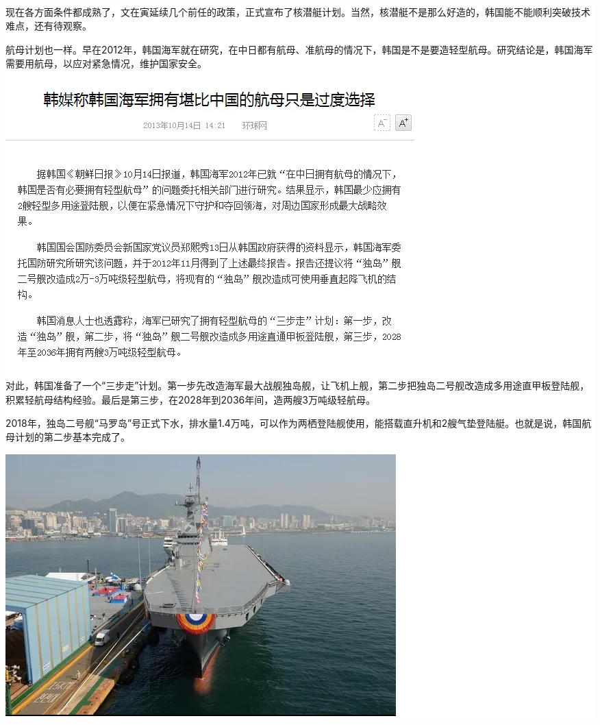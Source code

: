 现在各方面条件都成熟了，文在寅延续几个前任的政策，正式宣布了核潜艇计划。当然，核潜艇不是那么好造的，韩国能不能顺利突破技术难点，还有待观察。

航母计划也一样。早在2012年，韩国海军就在研究，在中日都有航母、准航母的情况下，韩国是不是要造轻型航母。研究结论是，韩国海军需要用航母，以应对紧急情况，维护国家安全。

![](/images/btnews/btnews/0101_0200/0163/image17.webp)

对此，韩国准备了一个“三步走”计划。第一步先改造海军最大战舰独岛舰，让飞机上舰，第二步把独岛二号舰改造成多用途直甲板登陆舰，积累轻航母结构经验。最后是第三步，在2028年到2036年间，造两艘3万吨级轻航母。

2018年，独岛二号舰“马罗岛”号正式下水，排水量1.4万吨，可以作为两栖登陆舰使用，能搭载直升机和2艘气垫登陆艇。也就是说，韩国航母计划的第二步基本完成了。

![](/images/btnews/btnews/0101_0200/0163/image18.webp)
